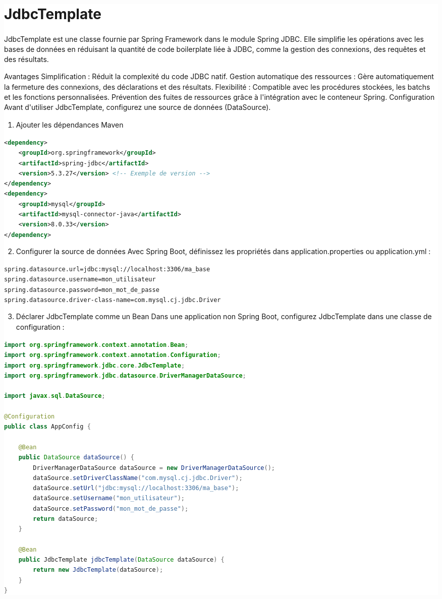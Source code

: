 #  JdbcTemplate
JdbcTemplate est une classe fournie par Spring Framework dans le module Spring JDBC. Elle simplifie les opérations avec les bases de données en réduisant la quantité de code boilerplate liée à JDBC, comme la gestion des connexions, des requêtes et des résultats.

Avantages
Simplification : Réduit la complexité du code JDBC natif.
Gestion automatique des ressources : Gère automatiquement la fermeture des connexions, des déclarations et des résultats.
Flexibilité : Compatible avec les procédures stockées, les batchs et les fonctions personnalisées.
Prévention des fuites de ressources grâce à l'intégration avec le conteneur Spring.
Configuration
Avant d'utiliser JdbcTemplate, configurez une source de données (DataSource).

1. Ajouter les dépendances Maven
```xml
<dependency>
    <groupId>org.springframework</groupId>
    <artifactId>spring-jdbc</artifactId>
    <version>5.3.27</version> <!-- Exemple de version -->
</dependency>
<dependency>
    <groupId>mysql</groupId>
    <artifactId>mysql-connector-java</artifactId>
    <version>8.0.33</version>
</dependency>
```
2. Configurer la source de données
Avec Spring Boot, définissez les propriétés dans application.properties ou application.yml :

```properties
spring.datasource.url=jdbc:mysql://localhost:3306/ma_base
spring.datasource.username=mon_utilisateur
spring.datasource.password=mon_mot_de_passe
spring.datasource.driver-class-name=com.mysql.cj.jdbc.Driver
```
3. Déclarer JdbcTemplate comme un Bean
Dans une application non Spring Boot, configurez JdbcTemplate dans une classe de configuration :

```java
import org.springframework.context.annotation.Bean;
import org.springframework.context.annotation.Configuration;
import org.springframework.jdbc.core.JdbcTemplate;
import org.springframework.jdbc.datasource.DriverManagerDataSource;

import javax.sql.DataSource;

@Configuration
public class AppConfig {

    @Bean
    public DataSource dataSource() {
        DriverManagerDataSource dataSource = new DriverManagerDataSource();
        dataSource.setDriverClassName("com.mysql.cj.jdbc.Driver");
        dataSource.setUrl("jdbc:mysql://localhost:3306/ma_base");
        dataSource.setUsername("mon_utilisateur");
        dataSource.setPassword("mon_mot_de_passe");
        return dataSource;
    }

    @Bean
    public JdbcTemplate jdbcTemplate(DataSource dataSource) {
        return new JdbcTemplate(dataSource);
    }
}
```